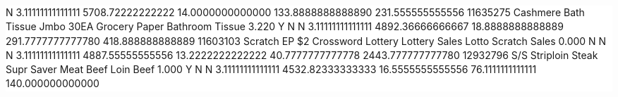 <td>N</td>
<td align="right">3.11111111111111</td>
<td align="right">5708.72222222222</td>
<td align="right">14.0000000000000</td>
<td align="right">133.8888888888890</td>
<td align="right">231.555555555556</td>
</tr>
<tr><td align="right">11635275</td>
<td>Cashmere Bath Tissue Jmbo 30EA</td>
<td>Grocery</td>
<td>Paper</td>
<td>Bathroom Tissue</td>
<td align="right">3.220</td>
<td>Y</td>
<td>N</td>
<td>N</td>
<td align="right">3.11111111111111</td>
<td align="right">4892.36666666667</td>
<td align="right">18.8888888888889</td>
<td align="right">291.7777777777780</td>
<td align="right">418.888888888889</td>
</tr>
<tr><td align="right">11603103</td>
<td>Scratch EP $2 Crossword</td>
<td>Lottery</td>
<td>Lottery Sales</td>
<td>Lotto Scratch Sales</td>
<td align="right">0.000</td>
<td>N</td>
<td>N</td>
<td>N</td>
<td align="right">3.11111111111111</td>
<td align="right">4887.55555555556</td>
<td align="right">13.2222222222222</td>
<td align="right">40.7777777777778</td>
<td align="right">2443.777777777780</td>
</tr>
<tr><td align="right">12932796</td>
<td>S/S Striploin Steak Supr Saver</td>
<td>Meat</td>
<td>Beef</td>
<td>Loin Beef</td>
<td align="right">1.000</td>
<td>Y</td>
<td>N</td>
<td>N</td>
<td align="right">3.11111111111111</td>
<td align="right">4532.82333333333</td>
<td align="right">16.5555555555556</td>
<td align="right">76.1111111111111</td>
<td align="right">140.000000000000</td>
</tr>
</tbody></table>
